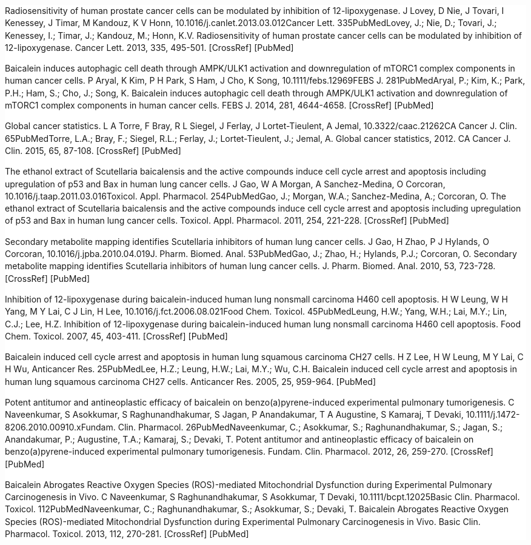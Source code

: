 Radiosensitivity of human prostate cancer cells can be modulated by inhibition of 12-lipoxygenase. J Lovey, D Nie, J Tovari, I Kenessey, J Timar, M Kandouz, K V Honn, 10.1016/j.canlet.2013.03.012Cancer Lett. 335PubMedLovey, J.; Nie, D.; Tovari, J.; Kenessey, I.; Timar, J.; Kandouz, M.; Honn, K.V. Radiosensitivity of human prostate cancer cells can be modulated by inhibition of 12-lipoxygenase. Cancer Lett. 2013, 335, 495-501. [CrossRef] [PubMed]

Baicalein induces autophagic cell death through AMPK/ULK1 activation and downregulation of mTORC1 complex components in human cancer cells. P Aryal, K Kim, P H Park, S Ham, J Cho, K Song, 10.1111/febs.12969FEBS J. 281PubMedAryal, P.; Kim, K.; Park, P.H.; Ham, S.; Cho, J.; Song, K. Baicalein induces autophagic cell death through AMPK/ULK1 activation and downregulation of mTORC1 complex components in human cancer cells. FEBS J. 2014, 281, 4644-4658. [CrossRef] [PubMed]

Global cancer statistics. L A Torre, F Bray, R L Siegel, J Ferlay, J Lortet-Tieulent, A Jemal, 10.3322/caac.21262CA Cancer J. Clin. 65PubMedTorre, L.A.; Bray, F.; Siegel, R.L.; Ferlay, J.; Lortet-Tieulent, J.; Jemal, A. Global cancer statistics, 2012. CA Cancer J. Clin. 2015, 65, 87-108. [CrossRef] [PubMed]

The ethanol extract of Scutellaria baicalensis and the active compounds induce cell cycle arrest and apoptosis including upregulation of p53 and Bax in human lung cancer cells. J Gao, W A Morgan, A Sanchez-Medina, O Corcoran, 10.1016/j.taap.2011.03.016Toxicol. Appl. Pharmacol. 254PubMedGao, J.; Morgan, W.A.; Sanchez-Medina, A.; Corcoran, O. The ethanol extract of Scutellaria baicalensis and the active compounds induce cell cycle arrest and apoptosis including upregulation of p53 and Bax in human lung cancer cells. Toxicol. Appl. Pharmacol. 2011, 254, 221-228. [CrossRef] [PubMed]

Secondary metabolite mapping identifies Scutellaria inhibitors of human lung cancer cells. J Gao, H Zhao, P J Hylands, O Corcoran, 10.1016/j.jpba.2010.04.019J. Pharm. Biomed. Anal. 53PubMedGao, J.; Zhao, H.; Hylands, P.J.; Corcoran, O. Secondary metabolite mapping identifies Scutellaria inhibitors of human lung cancer cells. J. Pharm. Biomed. Anal. 2010, 53, 723-728. [CrossRef] [PubMed]

Inhibition of 12-lipoxygenase during baicalein-induced human lung nonsmall carcinoma H460 cell apoptosis. H W Leung, W H Yang, M Y Lai, C J Lin, H Lee, 10.1016/j.fct.2006.08.021Food Chem. Toxicol. 45PubMedLeung, H.W.; Yang, W.H.; Lai, M.Y.; Lin, C.J.; Lee, H.Z. Inhibition of 12-lipoxygenase during baicalein-induced human lung nonsmall carcinoma H460 cell apoptosis. Food Chem. Toxicol. 2007, 45, 403-411. [CrossRef] [PubMed]

Baicalein induced cell cycle arrest and apoptosis in human lung squamous carcinoma CH27 cells. H Z Lee, H W Leung, M Y Lai, C H Wu, Anticancer Res. 25PubMedLee, H.Z.; Leung, H.W.; Lai, M.Y.; Wu, C.H. Baicalein induced cell cycle arrest and apoptosis in human lung squamous carcinoma CH27 cells. Anticancer Res. 2005, 25, 959-964. [PubMed]

Potent antitumor and antineoplastic efficacy of baicalein on benzo(a)pyrene-induced experimental pulmonary tumorigenesis. C Naveenkumar, S Asokkumar, S Raghunandhakumar, S Jagan, P Anandakumar, T A Augustine, S Kamaraj, T Devaki, 10.1111/j.1472-8206.2010.00910.xFundam. Clin. Pharmacol. 26PubMedNaveenkumar, C.; Asokkumar, S.; Raghunandhakumar, S.; Jagan, S.; Anandakumar, P.; Augustine, T.A.; Kamaraj, S.; Devaki, T. Potent antitumor and antineoplastic efficacy of baicalein on benzo(a)pyrene-induced experimental pulmonary tumorigenesis. Fundam. Clin. Pharmacol. 2012, 26, 259-270. [CrossRef] [PubMed]

Baicalein Abrogates Reactive Oxygen Species (ROS)-mediated Mitochondrial Dysfunction during Experimental Pulmonary Carcinogenesis in Vivo. C Naveenkumar, S Raghunandhakumar, S Asokkumar, T Devaki, 10.1111/bcpt.12025Basic Clin. Pharmacol. Toxicol. 112PubMedNaveenkumar, C.; Raghunandhakumar, S.; Asokkumar, S.; Devaki, T. Baicalein Abrogates Reactive Oxygen Species (ROS)-mediated Mitochondrial Dysfunction during Experimental Pulmonary Carcinogenesis in Vivo. Basic Clin. Pharmacol. Toxicol. 2013, 112, 270-281. [CrossRef] [PubMed]
